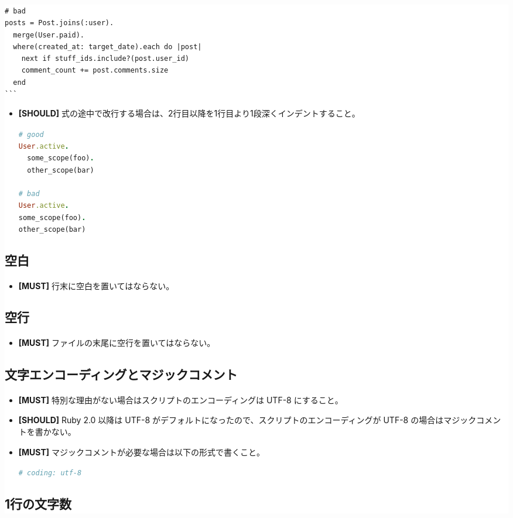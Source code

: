     # bad
    posts = Post.joins(:user).
      merge(User.paid).
      where(created_at: target_date).each do |post|
        next if stuff_ids.include?(post.user_id)
        comment_count += post.comments.size
      end
    ```

- **[SHOULD]** 式の途中で改行する場合は、2行目以降を1行目より1段深くインデントすること。

    ```ruby
    # good
    User.active.
      some_scope(foo).
      other_scope(bar)

    # bad
    User.active.
    some_scope(foo).
    other_scope(bar)
    ```


<a name="whitespaces"></a>
## 空白

- **[MUST]** 行末に空白を置いてはならない。

<a name="empty-lines"></a>
## 空行

- **[MUST]** ファイルの末尾に空行を置いてはならない。

<a name="character-encoding-and-magic-comments"></a>
## 文字エンコーディングとマジックコメント
- **[MUST]** 特別な理由がない場合はスクリプトのエンコーディングは UTF-8 にすること。
- **[SHOULD]** Ruby 2.0 以降は UTF-8 がデフォルトになったので、スクリプトのエンコーディングが UTF-8 の場合はマジックコメントを書かない。
- **[MUST]** マジックコメントが必要な場合は以下の形式で書くこと。

    ```ruby
    # coding: utf-8
    ```

<a name="line-columns"></a>
## 1行の文字数

